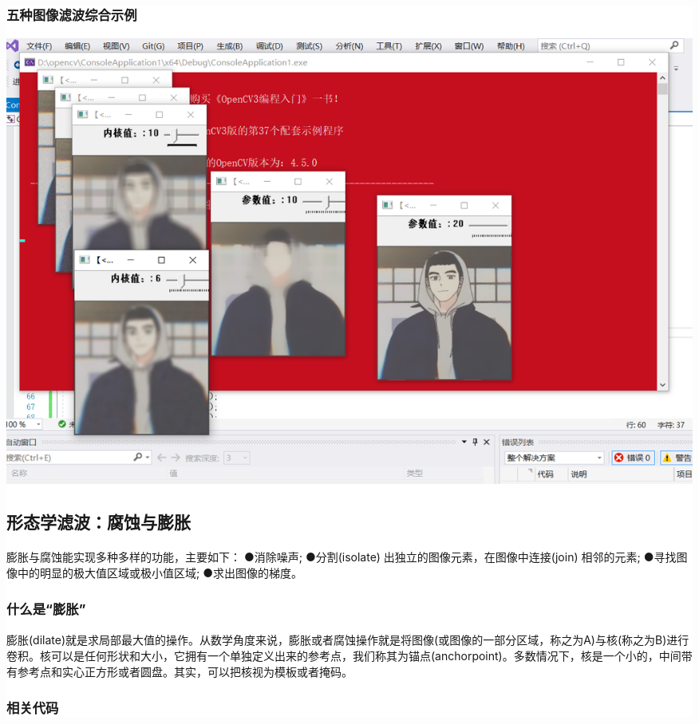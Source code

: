 ### 五种图像滤波综合示例

![avatar](11.png)

## 形态学滤波：腐蚀与膨胀

膨胀与腐蚀能实现多种多样的功能，主要如下：
●消除噪声;
●分割(isolate) 出独立的图像元素，在图像中连接(join) 相邻的元素;
●寻找图像中的明显的极大值区域或极小值区域;
●求出图像的梯度。

### 什么是“膨胀”

膨胀(dilate)就是求局部最大值的操作。从数学角度来说，膨胀或者腐蚀操作就是将图像(或图像的一部分区域，称之为A)与核(称之为B)进行卷积。核可以是任何形状和大小，它拥有一个单独定义出来的参考点，我们称其为锚点(anchorpoint)。多数情况下，核是一个小的，中间带有参考点和实心正方形或者圆盘。其实，可以把核视为模板或者掩码。

### 相关代码
